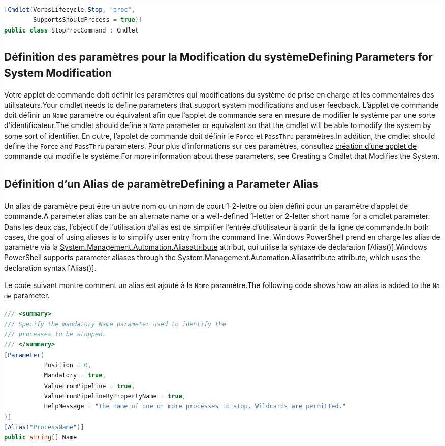 ```csharp
[Cmdlet(VerbsLifecycle.Stop, "proc",
        SupportsShouldProcess = true)]
public class StopProcCommand : Cmdlet
```

## <a name="defining-parameters-for-system-modification"></a><span data-ttu-id="862b0-122">Définition des paramètres pour la Modification du système</span><span class="sxs-lookup"><span data-stu-id="862b0-122">Defining Parameters for System Modification</span></span>

<span data-ttu-id="862b0-123">Votre applet de commande doit définir les paramètres qui modifications du système de prise en charge et les commentaires des utilisateurs.</span><span class="sxs-lookup"><span data-stu-id="862b0-123">Your cmdlet needs to define parameters that support system modifications and user feedback.</span></span> <span data-ttu-id="862b0-124">L’applet de commande doit définir un `Name` paramètre ou équivalent afin que l’applet de commande sera en mesure de modifier le système par une sorte d’identificateur.</span><span class="sxs-lookup"><span data-stu-id="862b0-124">The cmdlet should define a `Name` parameter or equivalent so that the cmdlet will be able to modify the system by some sort of identifier.</span></span> <span data-ttu-id="862b0-125">En outre, l’applet de commande doit définir le `Force` et `PassThru` paramètres.</span><span class="sxs-lookup"><span data-stu-id="862b0-125">In addition, the cmdlet should define the `Force` and `PassThru` parameters.</span></span> <span data-ttu-id="862b0-126">Pour plus d’informations sur ces paramètres, consultez [création d’une applet de commande qui modifie le système](./creating-a-cmdlet-that-modifies-the-system.md).</span><span class="sxs-lookup"><span data-stu-id="862b0-126">For more information about these parameters, see [Creating a Cmdlet that Modifies the System](./creating-a-cmdlet-that-modifies-the-system.md).</span></span>

## <a name="defining-a-parameter-alias"></a><span data-ttu-id="862b0-127">Définition d’un Alias de paramètre</span><span class="sxs-lookup"><span data-stu-id="862b0-127">Defining a Parameter Alias</span></span>

<span data-ttu-id="862b0-128">Un alias de paramètre peut être un autre nom ou un nom de court 1-2-lettre ou bien défini pour un paramètre d’applet de commande.</span><span class="sxs-lookup"><span data-stu-id="862b0-128">A parameter alias can be an alternate name or a well-defined 1-letter or 2-letter short name for a cmdlet parameter.</span></span> <span data-ttu-id="862b0-129">Dans les deux cas, l’objectif de l’utilisation d’alias est de simplifier l’entrée d’utilisateur à partir de la ligne de commande.</span><span class="sxs-lookup"><span data-stu-id="862b0-129">In both cases, the goal of using aliases is to simplify user entry from the command line.</span></span> <span data-ttu-id="862b0-130">Windows PowerShell prend en charge les alias de paramètre via la [System.Management.Automation.Aliasattribute](/dotnet/api/System.Management.Automation.AliasAttribute) attribut, qui utilise la syntaxe de déclaration [Alias()].</span><span class="sxs-lookup"><span data-stu-id="862b0-130">Windows PowerShell supports parameter aliases through the [System.Management.Automation.Aliasattribute](/dotnet/api/System.Management.Automation.AliasAttribute) attribute, which uses the declaration syntax [Alias()].</span></span>

<span data-ttu-id="862b0-131">Le code suivant montre comment un alias est ajouté à la `Name` paramètre.</span><span class="sxs-lookup"><span data-stu-id="862b0-131">The following code shows how an alias is added to the `Name` parameter.</span></span>

```csharp
/// <summary>
/// Specify the mandatory Name parameter used to identify the
/// processes to be stopped.
/// </summary>
[Parameter(
           Position = 0,
           Mandatory = true,
           ValueFromPipeline = true,
           ValueFromPipelineByPropertyName = true,
           HelpMessage = "The name of one or more processes to stop. Wildcards are permitted."
)]
[Alias("ProcessName")]
public string[] Name
```